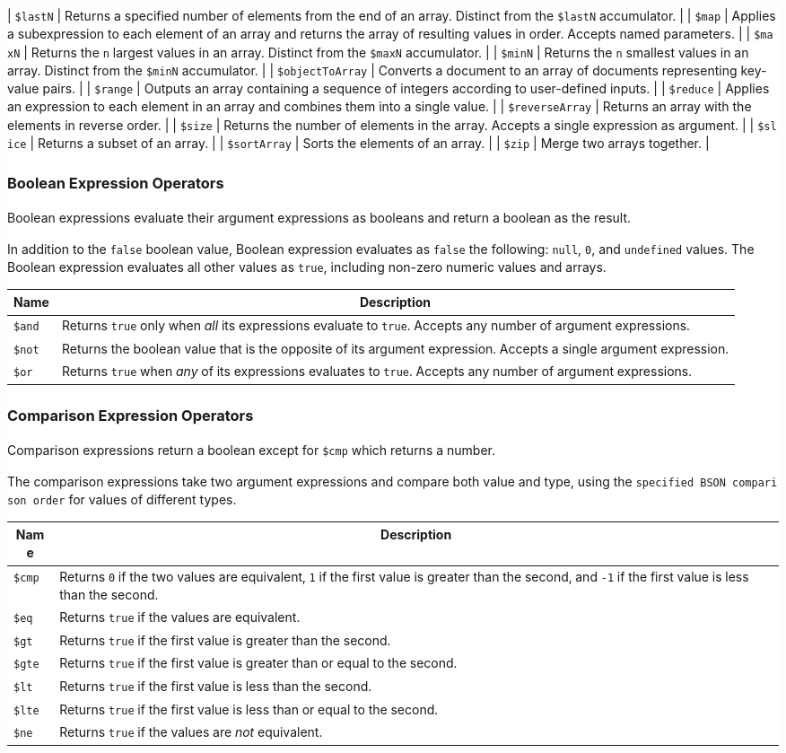 | `$lastN`         | Returns a specified number of elements from the end of an array. Distinct from the `$lastN` accumulator.                                                   |
| `$map`           | Applies a subexpression to each element of an array and returns the array of resulting values in order. Accepts named parameters.                          |
| `$maxN`          | Returns the `n` largest values in an array. Distinct from the `$maxN` accumulator.                                                                         |
| `$minN`          | Returns the `n` smallest values in an array. Distinct from the `$minN` accumulator.                                                                        |
| `$objectToArray` | Converts a document to an array of documents representing key-value pairs.                                                                                 |
| `$range`         | Outputs an array containing a sequence of integers according to user-defined inputs.                                                                       |
| `$reduce`        | Applies an expression to each element in an array and combines them into a single value.                                                                   |
| `$reverseArray`  | Returns an array with the elements in reverse order.                                                                                                       |
| `$size`          | Returns the number of elements in the array. Accepts a single expression as argument.                                                                      |
| `$slice`         | Returns a subset of an array.                                                                                                                              |
| `$sortArray`     | Sorts the elements of an array.                                                                                                                            |
| `$zip`           | Merge two arrays together.                                                                                                                                 |

### Boolean Expression Operators

Boolean expressions evaluate their argument expressions as booleans and return a boolean as the result.

In addition to the `false` boolean value, Boolean expression evaluates as `false` the following: `null`, `0`, and `undefined` values. The Boolean expression evaluates all other values as `true`, including non-zero numeric values and arrays.

| Name   | Description                                                                                                      |
| ------ | ---------------------------------------------------------------------------------------------------------------- |
| `$and` | Returns `true` only when _all_ its expressions evaluate to `true`. Accepts any number of argument expressions.   |
| `$not` | Returns the boolean value that is the opposite of its argument expression. Accepts a single argument expression. |
| `$or`  | Returns `true` when _any_ of its expressions evaluates to `true`. Accepts any number of argument expressions.    |

### Comparison Expression Operators

Comparison expressions return a boolean except for `$cmp` which returns a number.

The comparison expressions take two argument expressions and compare both value and type, using the `specified BSON comparison order` for values of different types.

| Name   | Description                                                                                                                                           |
| ------ | ----------------------------------------------------------------------------------------------------------------------------------------------------- |
| `$cmp` | Returns `0` if the two values are equivalent, `1` if the first value is greater than the second, and `-1` if the first value is less than the second. |
| `$eq`  | Returns `true` if the values are equivalent.                                                                                                          |
| `$gt`  | Returns `true` if the first value is greater than the second.                                                                                         |
| `$gte` | Returns `true` if the first value is greater than or equal to the second.                                                                             |
| `$lt`  | Returns `true` if the first value is less than the second.                                                                                            |
| `$lte` | Returns `true` if the first value is less than or equal to the second.                                                                                |
| `$ne`  | Returns `true` if the values are _not_ equivalent.                                                                                                    |
